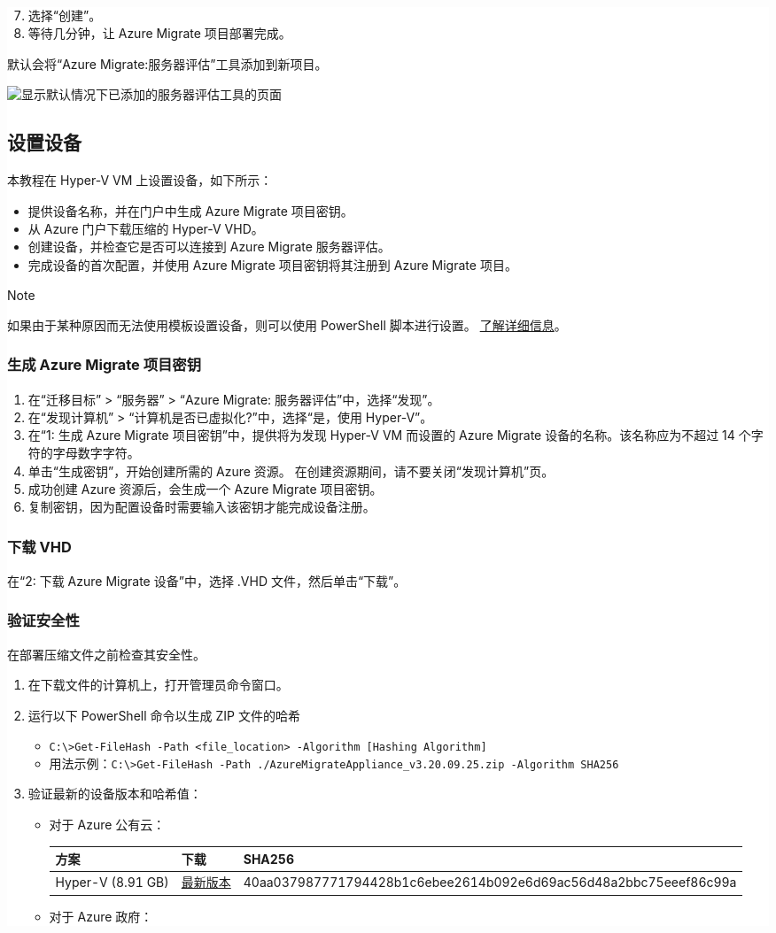 7. 选择“创建”。
8. 等待几分钟，让 Azure Migrate 项目部署完成。

默认会将“Azure Migrate:服务器评估”工具添加到新项目。

![显示默认情况下已添加的服务器评估工具的页面](./media/tutorial-discover-hyper-v/added-tool.png)


## <a name="set-up-the-appliance"></a>设置设备

本教程在 Hyper-V VM 上设置设备，如下所示：

- 提供设备名称，并在门户中生成 Azure Migrate 项目密钥。
- 从 Azure 门户下载压缩的 Hyper-V VHD。
- 创建设备，并检查它是否可以连接到 Azure Migrate 服务器评估。
- 完成设备的首次配置，并使用 Azure Migrate 项目密钥将其注册到 Azure Migrate 项目。
> [!NOTE]
> 如果由于某种原因而无法使用模板设置设备，则可以使用 PowerShell 脚本进行设置。 [了解详细信息](deploy-appliance-script.md#set-up-the-appliance-for-hyper-v)。


### <a name="generate-the-azure-migrate-project-key"></a>生成 Azure Migrate 项目密钥

1. 在“迁移目标” > “服务器” > “Azure Migrate:  服务器评估”中，选择“发现”。
2. 在“发现计算机” > “计算机是否已虚拟化?”中，选择“是，使用 Hyper-V”。  
3. 在“1: 生成 Azure Migrate 项目密钥”中，提供将为发现 Hyper-V VM 而设置的 Azure Migrate 设备的名称。该名称应为不超过 14 个字符的字母数字字符。
1. 单击“生成密钥”，开始创建所需的 Azure 资源。 在创建资源期间，请不要关闭“发现计算机”页。
1. 成功创建 Azure 资源后，会生成一个 Azure Migrate 项目密钥。
1. 复制密钥，因为配置设备时需要输入该密钥才能完成设备注册。

### <a name="download-the-vhd"></a>下载 VHD

在“2: 下载 Azure Migrate 设备”中，选择 .VHD 文件，然后单击“下载”。 


### <a name="verify-security"></a>验证安全性

在部署压缩文件之前检查其安全性。

1. 在下载文件的计算机上，打开管理员命令窗口。

2. 运行以下 PowerShell 命令以生成 ZIP 文件的哈希
    - ```C:\>Get-FileHash -Path <file_location> -Algorithm [Hashing Algorithm]```
    - 用法示例：```C:\>Get-FileHash -Path ./AzureMigrateAppliance_v3.20.09.25.zip -Algorithm SHA256```

3.  验证最新的设备版本和哈希值：

    - 对于 Azure 公有云：

        **方案** | **下载** | **SHA256**
        --- | --- | ---
        Hyper-V (8.91 GB) | [最新版本](https://go.microsoft.com/fwlink/?linkid=2140422) |  40aa037987771794428b1c6ebee2614b092e6d69ac56d48a2bbc75eeef86c99a

    - 对于 Azure 政府：

